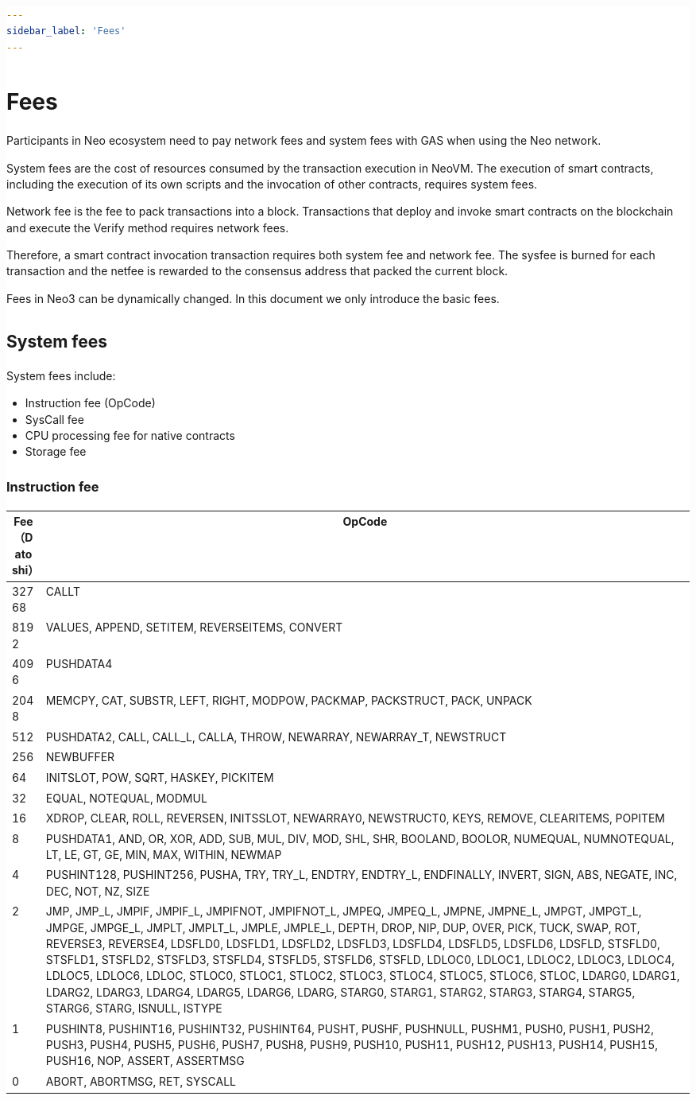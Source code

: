 ```yaml
---
sidebar_label: 'Fees'
---
```


# Fees

Participants in Neo ecosystem need to pay network fees and system fees with GAS when using the Neo network.

System fees are the cost of resources consumed by the transaction execution in NeoVM. The execution of smart contracts, including the execution of its own scripts and the invocation of other contracts, requires system fees.

Network fee is the fee to pack transactions into a block. Transactions that deploy and invoke smart contracts on the blockchain and execute the Verify method requires network fees. 

Therefore, a smart contract invocation transaction requires both system fee and network fee. The sysfee is burned for each transaction and the netfee is rewarded to the consensus address that packed the current block.

Fees in Neo3 can be dynamically changed. In this document we only introduce the basic fees. 

## System fees

System fees include:

- Instruction fee (OpCode)
- SysCall fee
- CPU processing fee for native contracts
- Storage fee

### Instruction fee

| Fee（Datoshi） | OpCode                                                       |
| ---------- | ------------------------------------------------------------ |
| 32768 | CALLT                                                        |
| 8192 | VALUES, APPEND, SETITEM, REVERSEITEMS, CONVERT               |
| 4096 | PUSHDATA4                                                    |
| 2048 | MEMCPY, CAT, SUBSTR, LEFT, RIGHT, MODPOW, PACKMAP, PACKSTRUCT, PACK, UNPACK |
| 512 | PUSHDATA2, CALL, CALL_L, CALLA, THROW, NEWARRAY, NEWARRAY_T, NEWSTRUCT |
| 256 | NEWBUFFER                                                    |
| 64 | INITSLOT, POW, SQRT, HASKEY, PICKITEM                        |
| 32 | EQUAL, NOTEQUAL, MODMUL                                      |
| 16 | XDROP, CLEAR, ROLL, REVERSEN, INITSSLOT, NEWARRAY0, NEWSTRUCT0, KEYS, REMOVE, CLEARITEMS, POPITEM |
| 8 | PUSHDATA1, AND, OR, XOR, ADD, SUB, MUL, DIV, MOD, SHL, SHR, BOOLAND, BOOLOR, NUMEQUAL, NUMNOTEQUAL, LT, LE, GT, GE, MIN, MAX, WITHIN, NEWMAP |
| 4 | PUSHINT128, PUSHINT256, PUSHA, TRY, TRY_L, ENDTRY, ENDTRY_L, ENDFINALLY, INVERT, SIGN, ABS, NEGATE, INC, DEC, NOT, NZ, SIZE |
| 2 | JMP, JMP_L, JMPIF, JMPIF_L, JMPIFNOT, JMPIFNOT_L, JMPEQ, JMPEQ_L, JMPNE, JMPNE_L, JMPGT, JMPGT_L, JMPGE, JMPGE_L, JMPLT, JMPLT_L, JMPLE, JMPLE_L, DEPTH, DROP, NIP, DUP, OVER, PICK, TUCK, SWAP, ROT, REVERSE3, REVERSE4, LDSFLD0, LDSFLD1, LDSFLD2, LDSFLD3, LDSFLD4, LDSFLD5, LDSFLD6, LDSFLD, STSFLD0, STSFLD1, STSFLD2, STSFLD3, STSFLD4, STSFLD5, STSFLD6, STSFLD, LDLOC0, LDLOC1, LDLOC2, LDLOC3, LDLOC4, LDLOC5, LDLOC6, LDLOC, STLOC0, STLOC1, STLOC2, STLOC3, STLOC4, STLOC5, STLOC6, STLOC, LDARG0, LDARG1, LDARG2, LDARG3, LDARG4, LDARG5, LDARG6, LDARG, STARG0, STARG1, STARG2, STARG3, STARG4, STARG5, STARG6, STARG, ISNULL, ISTYPE |
| 1 | PUSHINT8, PUSHINT16, PUSHINT32, PUSHINT64, PUSHT, PUSHF, PUSHNULL, PUSHM1, PUSH0, PUSH1, PUSH2, PUSH3, PUSH4, PUSH5, PUSH6, PUSH7, PUSH8, PUSH9, PUSH10, PUSH11, PUSH12, PUSH13, PUSH14, PUSH15, PUSH16, NOP, ASSERT, ASSERTMSG |
| 0          | ABORT, ABORTMSG, RET, SYSCALL                                          |
